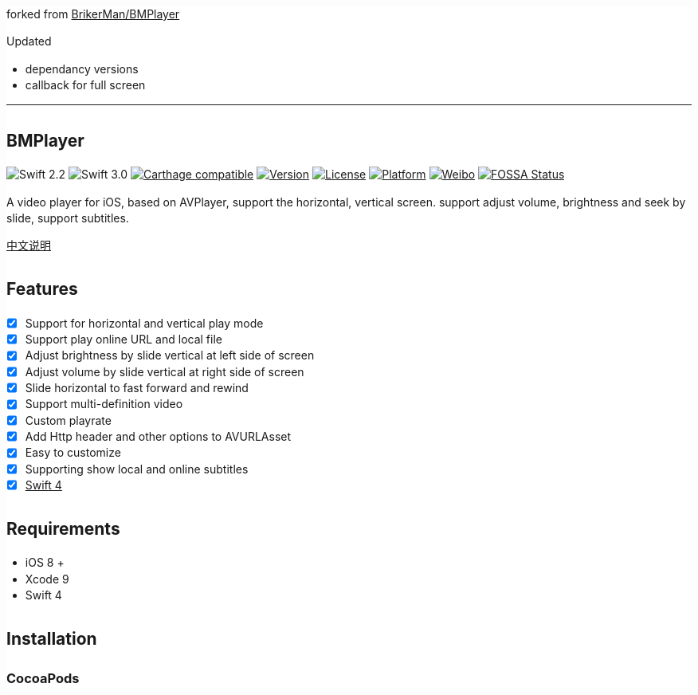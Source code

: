 forked from [BrikerMan/BMPlayer](https://github.com/BrikerMan/BMPlayer)

Updated

* dependancy versions
* callback for full screen

---


## BMPlayer

![Swift 2.2](https://img.shields.io/badge/Swift-2.2-orange.svg?style=flat)
![Swift 3.0](https://img.shields.io/badge/Swift-3.0-brightgreen.svg?style=flat)
[![Carthage compatible](https://img.shields.io/badge/Carthage-compatible-4BC51D.svg?style=flat)](https://github.com/Carthage/Carthage)
[![Version](https://img.shields.io/cocoapods/v/BMPlayer.svg?style=flat)](http://cocoapods.org/pods/BMPlayer)
[![License](https://img.shields.io/cocoapods/l/BMPlayer.svg?style=flat)](http://cocoapods.org/pods/BMPlayer)
[![Platform](https://img.shields.io/cocoapods/p/BMPlayer.svg?style=flat)](http://cocoapods.org/pods/BMPlayer)
[![Weibo](https://img.shields.io/badge/%E5%BE%AE%E5%8D%9A-%40%E8%89%BE%E5%8A%9B%E4%BA%9A%E5%B0%94-yellow.svg?style=flat)](http://weibo.com/536445669)
[![FOSSA Status](https://app.fossa.io/api/projects/git%2Bgithub.com%2FBrikerMan%2FBMPlayer.svg?type=shield)](https://app.fossa.io/projects/git%2Bgithub.com%2FBrikerMan%2FBMPlayer?ref=badge_shield)

A video player for iOS, based on AVPlayer, support the horizontal, vertical screen. support adjust volume, brightness and seek by slide, support subtitles.

[中文说明](https://github.com/BrikerMan/BMPlayer/blob/master/README.zh.md)

## Features
- [x] Support for horizontal and vertical play mode
- [x] Support play online URL and local file
- [x] Adjust brightness by slide vertical at left side of screen
- [x] Adjust volume by slide vertical at right side of screen
- [x] Slide horizontal to fast forward and rewind
- [x] Support multi-definition video
- [x] Custom playrate
- [x] Add Http header and other options to AVURLAsset
- [x] Easy to customize
- [x] Supporting show local and online subtitles
- [x] [Swift 4](https://developer.apple.com/swift/)

## Requirements
- iOS 8 +
- Xcode 9
- Swift 4

## Installation
### CocoaPods
